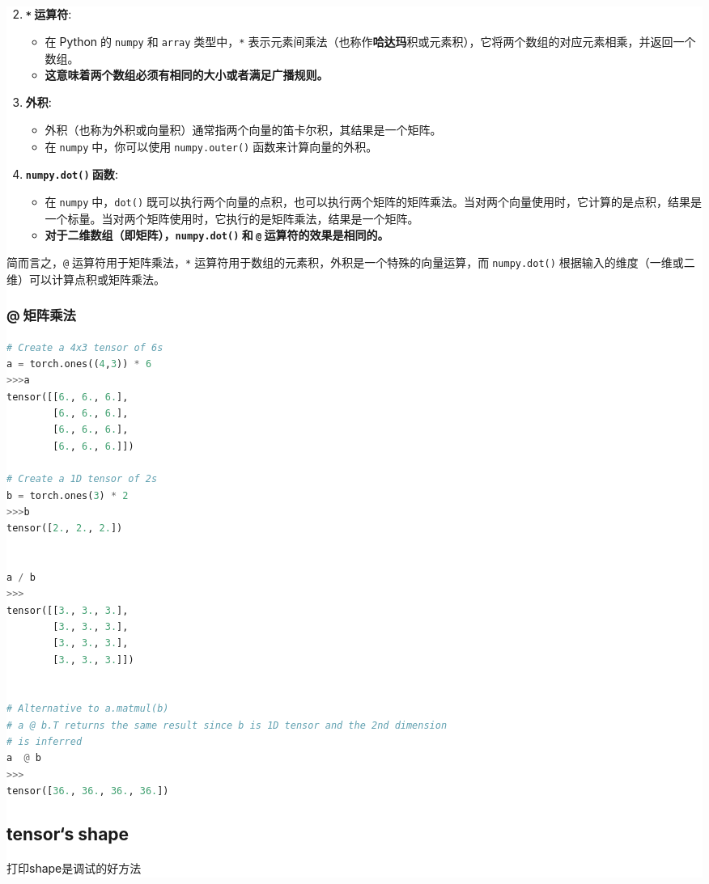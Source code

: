 2. **`*` 运算符**:
   - 在 Python 的 `numpy` 和 `array` 类型中，`*` 表示元素间乘法（也称作**哈达玛**积或元素积），它将两个数组的对应元素相乘，并返回一个数组。
   - **这意味着两个数组必须有相同的大小或者满足广播规则。**

3. **外积**:
   - 外积（也称为外积或向量积）通常指两个向量的笛卡尔积，其结果是一个矩阵。
   - 在 `numpy` 中，你可以使用 `numpy.outer()` 函数来计算向量的外积。

4. **`numpy.dot()` 函数**:
   - 在 `numpy` 中，`dot()` 既可以执行两个向量的点积，也可以执行两个矩阵的矩阵乘法。当对两个向量使用时，它计算的是点积，结果是一个标量。当对两个矩阵使用时，它执行的是矩阵乘法，结果是一个矩阵。
   - **对于二维数组（即矩阵），`numpy.dot()` 和 `@` 运算符的效果是相同的。**

简而言之，`@` 运算符用于矩阵乘法，`*` 运算符用于数组的元素积，外积是一个特殊的向量运算，而 `numpy.dot()` 根据输入的维度（一维或二维）可以计算点积或矩阵乘法。

### @ 矩阵乘法

```python
# Create a 4x3 tensor of 6s
a = torch.ones((4,3)) * 6
>>>a
tensor([[6., 6., 6.],
        [6., 6., 6.],
        [6., 6., 6.],
        [6., 6., 6.]])

# Create a 1D tensor of 2s
b = torch.ones(3) * 2
>>>b
tensor([2., 2., 2.])


a / b
>>>
tensor([[3., 3., 3.],
        [3., 3., 3.],
        [3., 3., 3.],
        [3., 3., 3.]])


# Alternative to a.matmul(b)
# a @ b.T returns the same result since b is 1D tensor and the 2nd dimension
# is inferred
a  @ b
>>>
tensor([36., 36., 36., 36.])
```





## tensor‘s shape

打印shape是调试的好方法

